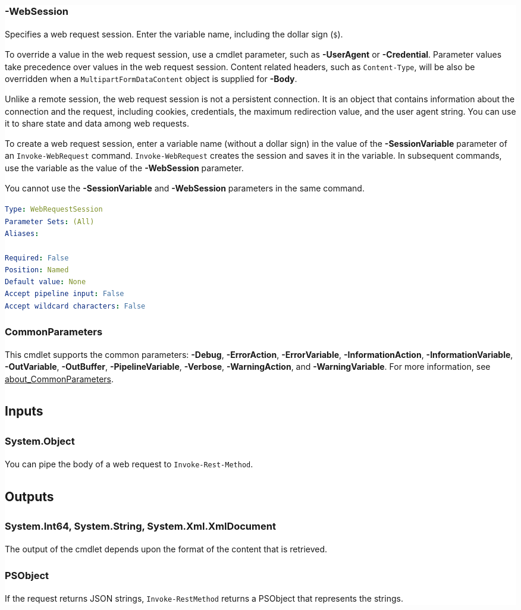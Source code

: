 ### -WebSession
Specifies a web request session.
Enter the variable name, including the dollar sign (`$`).

To override a value in the web request session, use a cmdlet parameter, such as **-UserAgent** or **-Credential**.
Parameter values take precedence over values in the web request session. Content related headers, such as `Content-Type`, will be also be overridden when a `MultipartFormDataContent` object is supplied for **-Body**.

Unlike a remote session, the web request session is not a persistent connection.
It is an object that contains information about the connection and the request, including cookies, credentials, the maximum redirection value, and the user agent string.
You can use it to share state and data among web requests.

To create a web request session, enter a variable name (without a dollar sign) in the value of the **-SessionVariable** parameter of an `Invoke-WebRequest` command.
`Invoke-WebRequest` creates the session and saves it in the variable.
In subsequent commands, use the variable as the value of the **-WebSession** parameter.

You cannot use the **-SessionVariable** and **-WebSession** parameters in the same command.

```yaml
Type: WebRequestSession
Parameter Sets: (All)
Aliases:

Required: False
Position: Named
Default value: None
Accept pipeline input: False
Accept wildcard characters: False
```

### CommonParameters
This cmdlet supports the common parameters: **-Debug**, **-ErrorAction**, **-ErrorVariable**, **-InformationAction**, **-InformationVariable**, **-OutVariable**, **-OutBuffer**, **-PipelineVariable**, **-Verbose**, **-WarningAction**, and **-WarningVariable**. For more information, see [about_CommonParameters](http://go.microsoft.com/fwlink/?LinkID=113216).

## Inputs

### System.Object
You can pipe the body of a web request to `Invoke-Rest-Method`.

## Outputs

### System.Int64, System.String, System.Xml.XmlDocument
The output of the cmdlet depends upon the format of the content that is retrieved.

### PSObject
If the request returns JSON strings, `Invoke-RestMethod` returns a PSObject that represents the strings.
